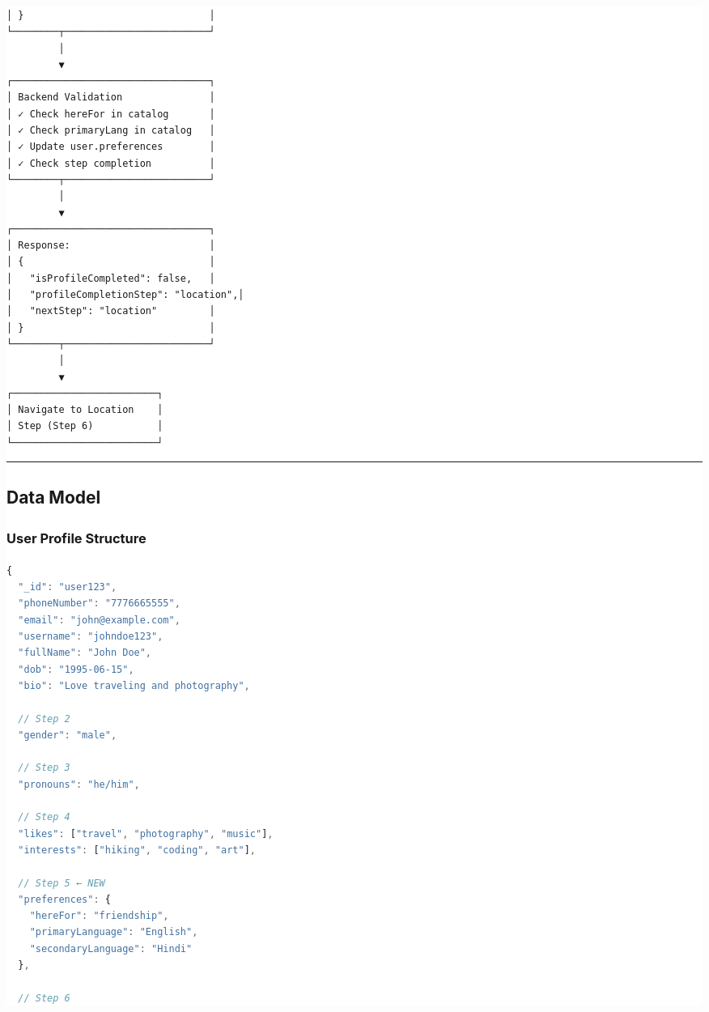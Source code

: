 ```
│ }                                │
└────────┬─────────────────────────┘
         │
         ▼
┌──────────────────────────────────┐
│ Backend Validation               │
│ ✓ Check hereFor in catalog       │
│ ✓ Check primaryLang in catalog   │
│ ✓ Update user.preferences        │
│ ✓ Check step completion          │
└────────┬─────────────────────────┘
         │
         ▼
┌──────────────────────────────────┐
│ Response:                        │
│ {                                │
│   "isProfileCompleted": false,   │
│   "profileCompletionStep": "location",│
│   "nextStep": "location"         │
│ }                                │
└────────┬─────────────────────────┘
         │
         ▼
┌─────────────────────────┐
│ Navigate to Location    │
│ Step (Step 6)           │
└─────────────────────────┘
```

---

## Data Model

### User Profile Structure

```javascript
{
  "_id": "user123",
  "phoneNumber": "7776665555",
  "email": "john@example.com",
  "username": "johndoe123",
  "fullName": "John Doe",
  "dob": "1995-06-15",
  "bio": "Love traveling and photography",
  
  // Step 2
  "gender": "male",
  
  // Step 3
  "pronouns": "he/him",
  
  // Step 4
  "likes": ["travel", "photography", "music"],
  "interests": ["hiking", "coding", "art"],
  
  // Step 5 ← NEW
  "preferences": {
    "hereFor": "friendship",
    "primaryLanguage": "English",
    "secondaryLanguage": "Hindi"
  },
  
  // Step 6
```